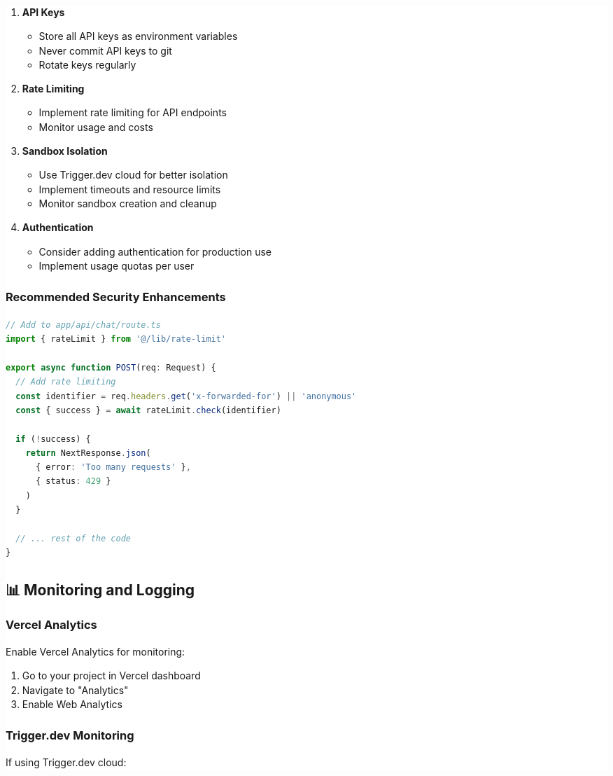 1. **API Keys**
   - Store all API keys as environment variables
   - Never commit API keys to git
   - Rotate keys regularly

2. **Rate Limiting**
   - Implement rate limiting for API endpoints
   - Monitor usage and costs

3. **Sandbox Isolation**
   - Use Trigger.dev cloud for better isolation
   - Implement timeouts and resource limits
   - Monitor sandbox creation and cleanup

4. **Authentication**
   - Consider adding authentication for production use
   - Implement usage quotas per user

### Recommended Security Enhancements

```typescript
// Add to app/api/chat/route.ts
import { rateLimit } from '@/lib/rate-limit'

export async function POST(req: Request) {
  // Add rate limiting
  const identifier = req.headers.get('x-forwarded-for') || 'anonymous'
  const { success } = await rateLimit.check(identifier)
  
  if (!success) {
    return NextResponse.json(
      { error: 'Too many requests' },
      { status: 429 }
    )
  }
  
  // ... rest of the code
}
```

## 📊 Monitoring and Logging

### Vercel Analytics

Enable Vercel Analytics for monitoring:

1. Go to your project in Vercel dashboard
2. Navigate to "Analytics"
3. Enable Web Analytics

### Trigger.dev Monitoring

If using Trigger.dev cloud:
